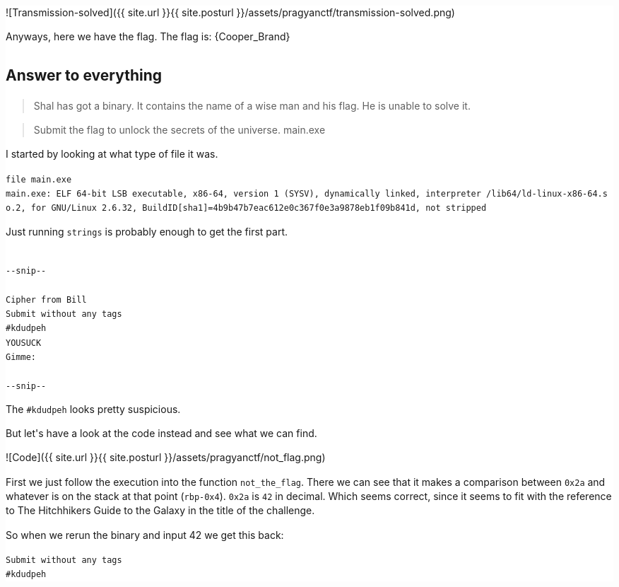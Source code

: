 
![Transmission-solved]({{ site.url }}{{ site.posturl }}/assets/pragyanctf/transmission-solved.png)

Anyways, here we have the flag.
The flag is: {Cooper_Brand}


## Answer to everything


> Shal has got a binary. It contains the name of a wise man and his flag. He is unable to solve it.

> Submit the flag to unlock the secrets of the universe.
main.exe



I started by looking at what type of file it was.

```
file main.exe
main.exe: ELF 64-bit LSB executable, x86-64, version 1 (SYSV), dynamically linked, interpreter /lib64/ld-linux-x86-64.so.2, for GNU/Linux 2.6.32, BuildID[sha1]=4b9b47b7eac612e0c367f0e3a9878eb1f09b841d, not stripped
```

Just running `strings` is probably enough to get the first part.

```

--snip--

Cipher from Bill 
Submit without any tags
#kdudpeh
YOUSUCK
Gimme: 

--snip--

```

The `#kdudpeh` looks pretty suspicious.

But let's have a look at the code instead and see what we can find. 

![Code]({{ site.url }}{{ site.posturl }}/assets/pragyanctf/not_flag.png)

First we just follow the execution into the function `not_the_flag`. There we can see that it makes a comparison between `0x2a` and whatever is on the stack at that point (`rbp-0x4`). `0x2a` is `42` in decimal. Which seems correct, since it seems to fit with the reference to The Hitchhikers Guide to the Galaxy in the title of the challenge.

So when we rerun the binary and input 42 we get this back:

```
Submit without any tags
#kdudpeh
```
